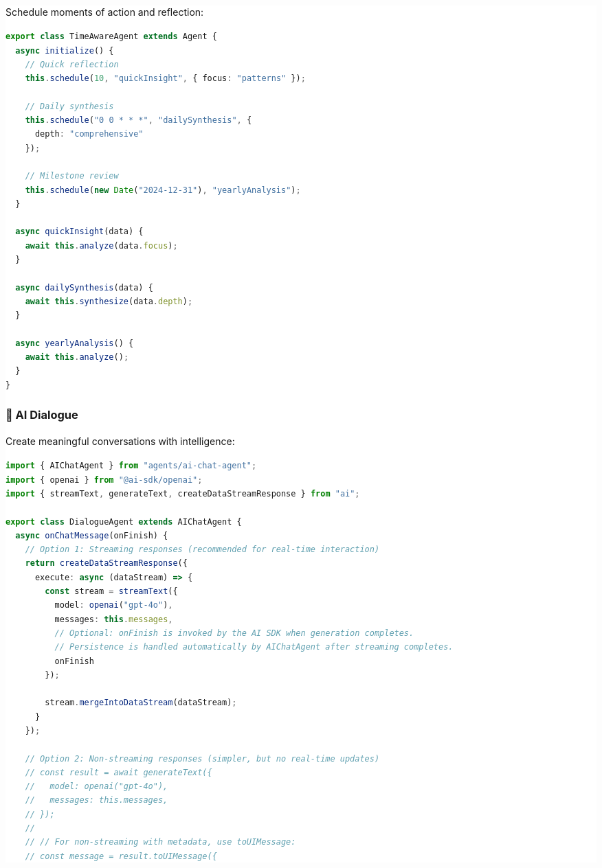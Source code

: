 Schedule moments of action and reflection:

```ts
export class TimeAwareAgent extends Agent {
  async initialize() {
    // Quick reflection
    this.schedule(10, "quickInsight", { focus: "patterns" });

    // Daily synthesis
    this.schedule("0 0 * * *", "dailySynthesis", {
      depth: "comprehensive"
    });

    // Milestone review
    this.schedule(new Date("2024-12-31"), "yearlyAnalysis");
  }

  async quickInsight(data) {
    await this.analyze(data.focus);
  }

  async dailySynthesis(data) {
    await this.synthesize(data.depth);
  }

  async yearlyAnalysis() {
    await this.analyze();
  }
}
```

### 💬 AI Dialogue

Create meaningful conversations with intelligence:

```ts
import { AIChatAgent } from "agents/ai-chat-agent";
import { openai } from "@ai-sdk/openai";
import { streamText, generateText, createDataStreamResponse } from "ai";

export class DialogueAgent extends AIChatAgent {
  async onChatMessage(onFinish) {
    // Option 1: Streaming responses (recommended for real-time interaction)
    return createDataStreamResponse({
      execute: async (dataStream) => {
        const stream = streamText({
          model: openai("gpt-4o"),
          messages: this.messages,
          // Optional: onFinish is invoked by the AI SDK when generation completes.
          // Persistence is handled automatically by AIChatAgent after streaming completes.
          onFinish
        });

        stream.mergeIntoDataStream(dataStream);
      }
    });

    // Option 2: Non-streaming responses (simpler, but no real-time updates)
    // const result = await generateText({
    //   model: openai("gpt-4o"),
    //   messages: this.messages,
    // });
    //
    // // For non-streaming with metadata, use toUIMessage:
    // const message = result.toUIMessage({
```